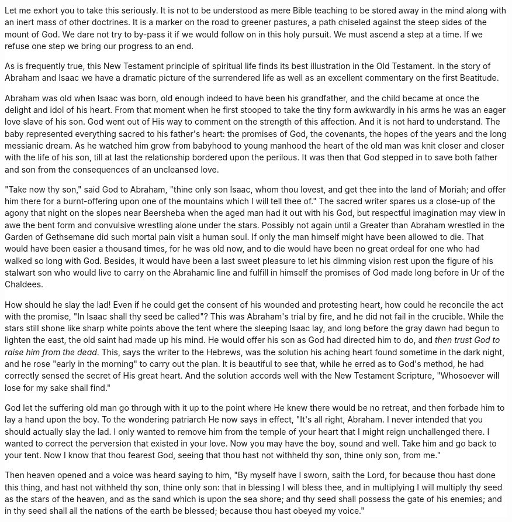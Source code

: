Let me exhort you to take this seriously. It is not to be understood as mere Bible teaching to be stored away in the mind along with an inert mass of other doctrines. It is a marker on the road to greener pastures, a path chiseled against the steep sides of the mount of God. We dare not try to by-pass it if we would follow on in this holy pursuit. We must ascend a step at a time. If we refuse one step we bring our progress to an end.

As is frequently true, this New Testament principle of spiritual life finds its best illustration in the Old Testament. In the story of Abraham and Isaac we have a dramatic picture of the surrendered life as well as an excellent commentary on the first Beatitude.

Abraham was old when Isaac was born, old enough indeed to have been his grandfather, and the child became at once the delight and idol of his heart. From that moment when he first stooped to take the tiny form awkwardly in his arms he was an eager love slave of his son. God went out of His way to comment on the strength of this affection. And it is not hard to understand. The baby represented everything sacred to his father's heart: the promises of God, the covenants, the hopes of the years and the long messianic dream. As he watched him grow from babyhood to young manhood the heart of the old man was knit closer and closer with the life of his son, till at last the relationship bordered upon the perilous. It was then that God stepped in to save both father and son from the consequences of an uncleansed love.

 "Take now thy son," said God to Abraham, "thine only son Isaac, whom thou lovest, and get thee into the land of Moriah; and offer him there for a burnt-offering upon one of the mountains which I will tell thee of." The sacred writer spares us a close-up of the agony that night on the slopes near Beersheba when the aged man had it out with his God, but respectful imagination may view in awe the bent form and convulsive wrestling alone under the stars. Possibly not again until a Greater than Abraham wrestled in the Garden of Gethsemane did such mortal pain visit a human soul. If only the man himself might have been allowed to die. That would have been easier a thousand times, for he was old now, and to die would have been no great ordeal for one who had walked so long with God. Besides, it would have been a last sweet pleasure to let his dimming vision rest upon the figure of his stalwart son who would live to carry on the Abrahamic line and fulfill in himself the promises of God made long before in Ur of the Chaldees.

How should he slay the lad! Even if he could get the consent of his wounded and protesting heart, how could he reconcile the act with the promise, "In Isaac shall thy seed be called"? This was Abraham's trial by fire, and he did not fail in the crucible. While the stars still shone like sharp white points above the tent where the sleeping Isaac lay, and long before the gray dawn had begun to lighten the east, the old saint had made up his mind. He would offer his son as God had directed him to do, and _then trust God to raise him from the dead_. This, says the writer to the Hebrews, was the solution his aching heart found sometime in the dark night, and he rose "early in the morning" to carry out the plan. It is beautiful to see that, while he erred as to God's method, he had correctly sensed the secret of His great heart. And the solution accords well with the New Testament Scripture, "Whosoever will lose for my sake shall find."

God let the suffering old man go through with it up to the point where He knew there would be no retreat, and then forbade him to lay a hand upon the boy. To the wondering patriarch He now says in effect, "It's all right, Abraham. I never intended that you should actually slay the lad. I only wanted to remove him from the temple of your heart that I might reign unchallenged there. I wanted to correct the perversion that existed in your love. Now you may have the boy, sound and well. Take him and go back to your tent. Now I know that thou fearest God, seeing that thou hast not withheld thy son, thine only son, from me."

Then heaven opened and a voice was heard saying to him, "By myself have I sworn, saith the Lord, for because thou hast done this thing, and hast not withheld thy son, thine only son: that in blessing I will bless thee, and in multiplying I will multiply thy seed as the stars of the heaven, and as the sand which is upon the sea shore; and thy seed shall possess the gate of his enemies; and in thy seed shall all the nations of the earth be blessed; because thou hast obeyed my voice."
